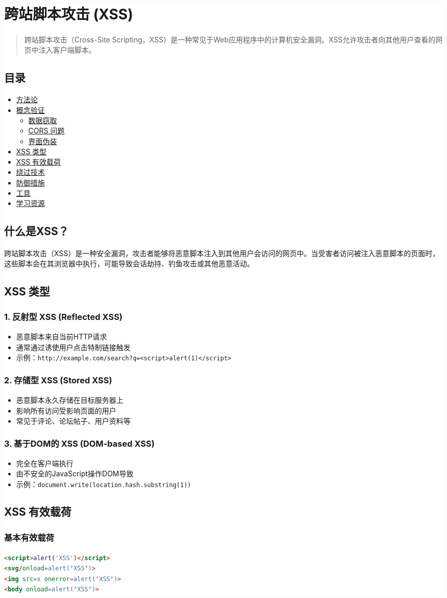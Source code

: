 # 跨站脚本攻击 (XSS)

> 跨站脚本攻击（Cross-Site Scripting，XSS）是一种常见于Web应用程序中的计算机安全漏洞。XSS允许攻击者向其他用户查看的网页中注入客户端脚本。

## 目录

- [方法论](#方法论)
- [概念验证](#概念验证)
    - [数据窃取](#数据窃取)
    - [CORS 问题](#cors-问题)
    - [界面伪装](#界面伪装)
- [XSS 类型](#xss-类型)
- [XSS 有效载荷](#xss-有效载荷)
- [绕过技术](#绕过技术)
- [防御措施](#防御措施)
- [工具](#工具)
- [学习资源](#学习资源)

## 什么是XSS？

跨站脚本攻击（XSS）是一种安全漏洞，攻击者能够将恶意脚本注入到其他用户会访问的网页中。当受害者访问被注入恶意脚本的页面时，这些脚本会在其浏览器中执行，可能导致会话劫持、钓鱼攻击或其他恶意活动。

## XSS 类型

### 1. 反射型 XSS (Reflected XSS)
- 恶意脚本来自当前HTTP请求
- 通常通过诱使用户点击特制链接触发
- 示例：`http://example.com/search?q=<script>alert(1)</script>`

### 2. 存储型 XSS (Stored XSS)
- 恶意脚本永久存储在目标服务器上
- 影响所有访问受影响页面的用户
- 常见于评论、论坛帖子、用户资料等

### 3. 基于DOM的 XSS (DOM-based XSS)
- 完全在客户端执行
- 由不安全的JavaScript操作DOM导致
- 示例：`document.write(location.hash.substring(1))`

## XSS 有效载荷

### 基本有效载荷
```html
<script>alert('XSS')</script>
<svg/onload=alert('XSS')>
<img src=x onerror=alert('XSS')>
<body onload=alert('XSS')>
```

